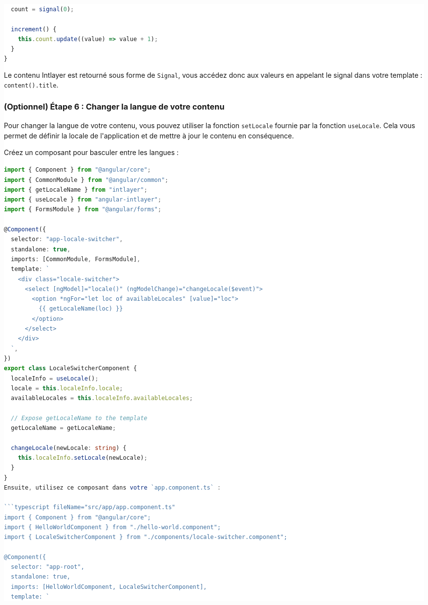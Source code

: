 ```typescript fileName="src/app/hello-world.component.ts"
  count = signal(0);

  increment() {
    this.count.update((value) => value + 1);
  }
}
```

Le contenu Intlayer est retourné sous forme de `Signal`, vous accédez donc aux valeurs en appelant le signal dans votre template : `content().title`.

### (Optionnel) Étape 6 : Changer la langue de votre contenu

Pour changer la langue de votre contenu, vous pouvez utiliser la fonction `setLocale` fournie par la fonction `useLocale`. Cela vous permet de définir la locale de l'application et de mettre à jour le contenu en conséquence.

Créez un composant pour basculer entre les langues :

````typescript fileName="src/app/components/locale-switcher.component.ts"
import { Component } from "@angular/core";
import { CommonModule } from "@angular/common";
import { getLocaleName } from "intlayer";
import { useLocale } from "angular-intlayer";
import { FormsModule } from "@angular/forms";

@Component({
  selector: "app-locale-switcher",
  standalone: true,
  imports: [CommonModule, FormsModule],
  template: `
    <div class="locale-switcher">
      <select [ngModel]="locale()" (ngModelChange)="changeLocale($event)">
        <option *ngFor="let loc of availableLocales" [value]="loc">
          {{ getLocaleName(loc) }}
        </option>
      </select>
    </div>
  `,
})
export class LocaleSwitcherComponent {
  localeInfo = useLocale();
  locale = this.localeInfo.locale;
  availableLocales = this.localeInfo.availableLocales;

  // Expose getLocaleName to the template
  getLocaleName = getLocaleName;

  changeLocale(newLocale: string) {
    this.localeInfo.setLocale(newLocale);
  }
}
Ensuite, utilisez ce composant dans votre `app.component.ts` :

```typescript fileName="src/app/app.component.ts"
import { Component } from "@angular/core";
import { HelloWorldComponent } from "./hello-world.component";
import { LocaleSwitcherComponent } from "./components/locale-switcher.component";

@Component({
  selector: "app-root",
  standalone: true,
  imports: [HelloWorldComponent, LocaleSwitcherComponent],
  template: `
````